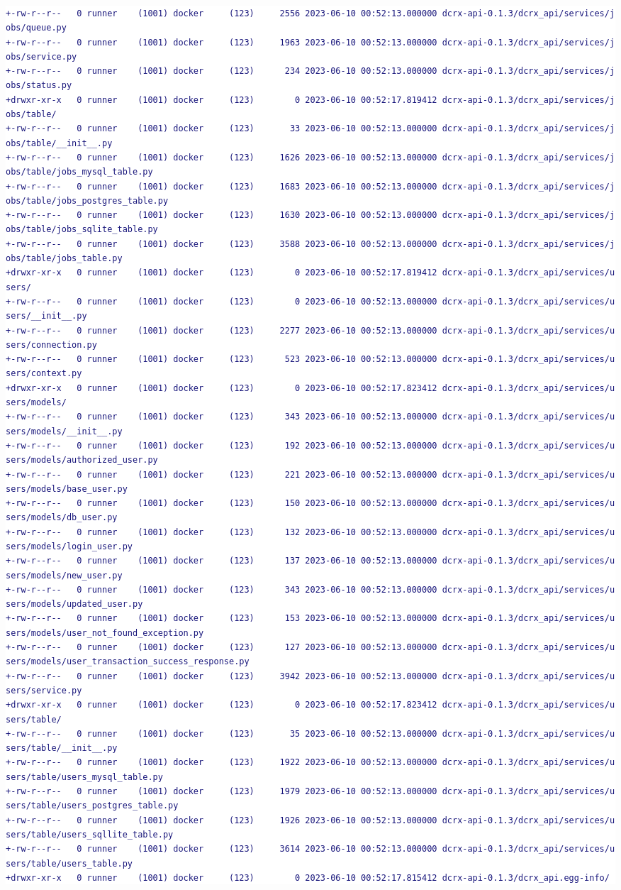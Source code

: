 ```diff
+-rw-r--r--   0 runner    (1001) docker     (123)     2556 2023-06-10 00:52:13.000000 dcrx-api-0.1.3/dcrx_api/services/jobs/queue.py
+-rw-r--r--   0 runner    (1001) docker     (123)     1963 2023-06-10 00:52:13.000000 dcrx-api-0.1.3/dcrx_api/services/jobs/service.py
+-rw-r--r--   0 runner    (1001) docker     (123)      234 2023-06-10 00:52:13.000000 dcrx-api-0.1.3/dcrx_api/services/jobs/status.py
+drwxr-xr-x   0 runner    (1001) docker     (123)        0 2023-06-10 00:52:17.819412 dcrx-api-0.1.3/dcrx_api/services/jobs/table/
+-rw-r--r--   0 runner    (1001) docker     (123)       33 2023-06-10 00:52:13.000000 dcrx-api-0.1.3/dcrx_api/services/jobs/table/__init__.py
+-rw-r--r--   0 runner    (1001) docker     (123)     1626 2023-06-10 00:52:13.000000 dcrx-api-0.1.3/dcrx_api/services/jobs/table/jobs_mysql_table.py
+-rw-r--r--   0 runner    (1001) docker     (123)     1683 2023-06-10 00:52:13.000000 dcrx-api-0.1.3/dcrx_api/services/jobs/table/jobs_postgres_table.py
+-rw-r--r--   0 runner    (1001) docker     (123)     1630 2023-06-10 00:52:13.000000 dcrx-api-0.1.3/dcrx_api/services/jobs/table/jobs_sqlite_table.py
+-rw-r--r--   0 runner    (1001) docker     (123)     3588 2023-06-10 00:52:13.000000 dcrx-api-0.1.3/dcrx_api/services/jobs/table/jobs_table.py
+drwxr-xr-x   0 runner    (1001) docker     (123)        0 2023-06-10 00:52:17.819412 dcrx-api-0.1.3/dcrx_api/services/users/
+-rw-r--r--   0 runner    (1001) docker     (123)        0 2023-06-10 00:52:13.000000 dcrx-api-0.1.3/dcrx_api/services/users/__init__.py
+-rw-r--r--   0 runner    (1001) docker     (123)     2277 2023-06-10 00:52:13.000000 dcrx-api-0.1.3/dcrx_api/services/users/connection.py
+-rw-r--r--   0 runner    (1001) docker     (123)      523 2023-06-10 00:52:13.000000 dcrx-api-0.1.3/dcrx_api/services/users/context.py
+drwxr-xr-x   0 runner    (1001) docker     (123)        0 2023-06-10 00:52:17.823412 dcrx-api-0.1.3/dcrx_api/services/users/models/
+-rw-r--r--   0 runner    (1001) docker     (123)      343 2023-06-10 00:52:13.000000 dcrx-api-0.1.3/dcrx_api/services/users/models/__init__.py
+-rw-r--r--   0 runner    (1001) docker     (123)      192 2023-06-10 00:52:13.000000 dcrx-api-0.1.3/dcrx_api/services/users/models/authorized_user.py
+-rw-r--r--   0 runner    (1001) docker     (123)      221 2023-06-10 00:52:13.000000 dcrx-api-0.1.3/dcrx_api/services/users/models/base_user.py
+-rw-r--r--   0 runner    (1001) docker     (123)      150 2023-06-10 00:52:13.000000 dcrx-api-0.1.3/dcrx_api/services/users/models/db_user.py
+-rw-r--r--   0 runner    (1001) docker     (123)      132 2023-06-10 00:52:13.000000 dcrx-api-0.1.3/dcrx_api/services/users/models/login_user.py
+-rw-r--r--   0 runner    (1001) docker     (123)      137 2023-06-10 00:52:13.000000 dcrx-api-0.1.3/dcrx_api/services/users/models/new_user.py
+-rw-r--r--   0 runner    (1001) docker     (123)      343 2023-06-10 00:52:13.000000 dcrx-api-0.1.3/dcrx_api/services/users/models/updated_user.py
+-rw-r--r--   0 runner    (1001) docker     (123)      153 2023-06-10 00:52:13.000000 dcrx-api-0.1.3/dcrx_api/services/users/models/user_not_found_exception.py
+-rw-r--r--   0 runner    (1001) docker     (123)      127 2023-06-10 00:52:13.000000 dcrx-api-0.1.3/dcrx_api/services/users/models/user_transaction_success_response.py
+-rw-r--r--   0 runner    (1001) docker     (123)     3942 2023-06-10 00:52:13.000000 dcrx-api-0.1.3/dcrx_api/services/users/service.py
+drwxr-xr-x   0 runner    (1001) docker     (123)        0 2023-06-10 00:52:17.823412 dcrx-api-0.1.3/dcrx_api/services/users/table/
+-rw-r--r--   0 runner    (1001) docker     (123)       35 2023-06-10 00:52:13.000000 dcrx-api-0.1.3/dcrx_api/services/users/table/__init__.py
+-rw-r--r--   0 runner    (1001) docker     (123)     1922 2023-06-10 00:52:13.000000 dcrx-api-0.1.3/dcrx_api/services/users/table/users_mysql_table.py
+-rw-r--r--   0 runner    (1001) docker     (123)     1979 2023-06-10 00:52:13.000000 dcrx-api-0.1.3/dcrx_api/services/users/table/users_postgres_table.py
+-rw-r--r--   0 runner    (1001) docker     (123)     1926 2023-06-10 00:52:13.000000 dcrx-api-0.1.3/dcrx_api/services/users/table/users_sqllite_table.py
+-rw-r--r--   0 runner    (1001) docker     (123)     3614 2023-06-10 00:52:13.000000 dcrx-api-0.1.3/dcrx_api/services/users/table/users_table.py
+drwxr-xr-x   0 runner    (1001) docker     (123)        0 2023-06-10 00:52:17.815412 dcrx-api-0.1.3/dcrx_api.egg-info/
```